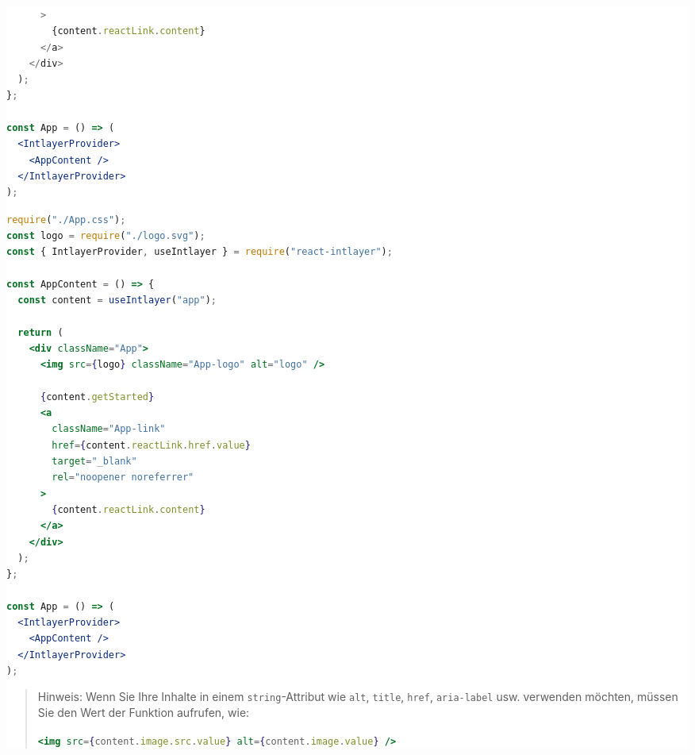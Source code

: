 ```jsx {3,6} fileName="src/App.mjx" codeFormat="esm"
      >
        {content.reactLink.content}
      </a>
    </div>
  );
};

const App = () => (
  <IntlayerProvider>
    <AppContent />
  </IntlayerProvider>
);
```

```jsx {3,6} fileName="src/App.csx" codeFormat="commonjs"
require("./App.css");
const logo = require("./logo.svg");
const { IntlayerProvider, useIntlayer } = require("react-intlayer");

const AppContent = () => {
  const content = useIntlayer("app");

  return (
    <div className="App">
      <img src={logo} className="App-logo" alt="logo" />

      {content.getStarted}
      <a
        className="App-link"
        href={content.reactLink.href.value}
        target="_blank"
        rel="noopener noreferrer"
      >
        {content.reactLink.content}
      </a>
    </div>
  );
};

const App = () => (
  <IntlayerProvider>
    <AppContent />
  </IntlayerProvider>
);
```

> Hinweis: Wenn Sie Ihre Inhalte in einem `string`-Attribut wie `alt`, `title`, `href`, `aria-label` usw. verwenden möchten, müssen Sie den Wert der Funktion aufrufen, wie:
>
> ```jsx
> <img src={content.image.src.value} alt={content.image.value} />
> ```
